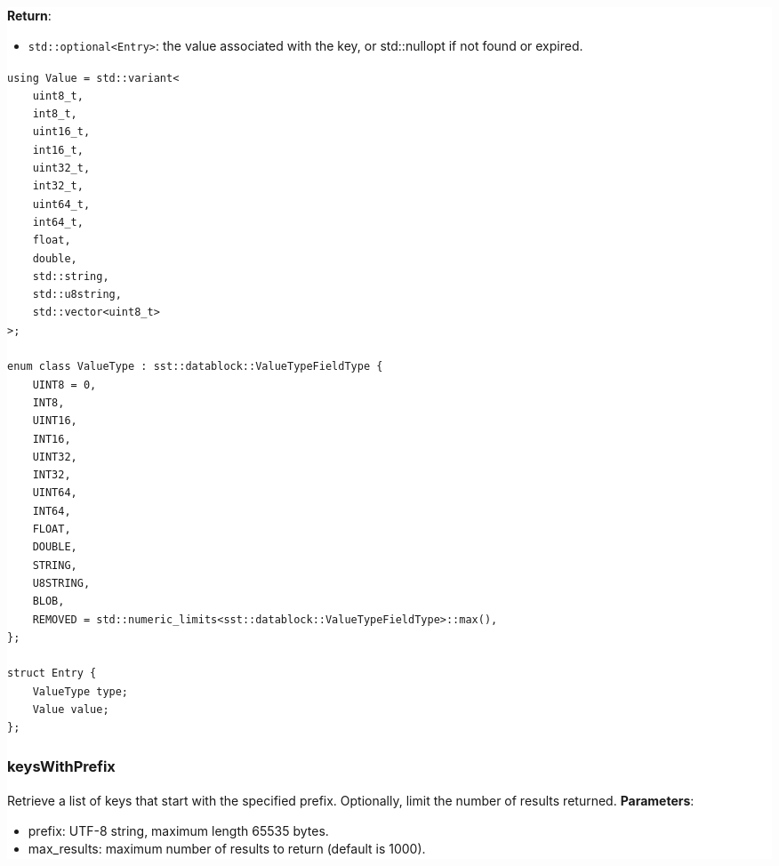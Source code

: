 **Return**:

- `std::optional<Entry>`: the value associated with the key, or std::nullopt if not found or expired.

```
using Value = std::variant<
    uint8_t,
    int8_t,
    uint16_t,
    int16_t,
    uint32_t,
    int32_t,
    uint64_t,
    int64_t,
    float,
    double,
    std::string,
    std::u8string,
    std::vector<uint8_t>
>;

enum class ValueType : sst::datablock::ValueTypeFieldType {
    UINT8 = 0,
    INT8,
    UINT16,
    INT16,
    UINT32,
    INT32,
    UINT64,
    INT64,
    FLOAT,
    DOUBLE,
    STRING,
    U8STRING,
    BLOB,
    REMOVED = std::numeric_limits<sst::datablock::ValueTypeFieldType>::max(),
};

struct Entry {
    ValueType type;
    Value value;
};
```

### keysWithPrefix

Retrieve a list of keys that start with the specified prefix. Optionally, limit the number of results returned.
**Parameters**:

- prefix: UTF-8 string, maximum length 65535 bytes.
- max_results: maximum number of results to return (default is 1000).
